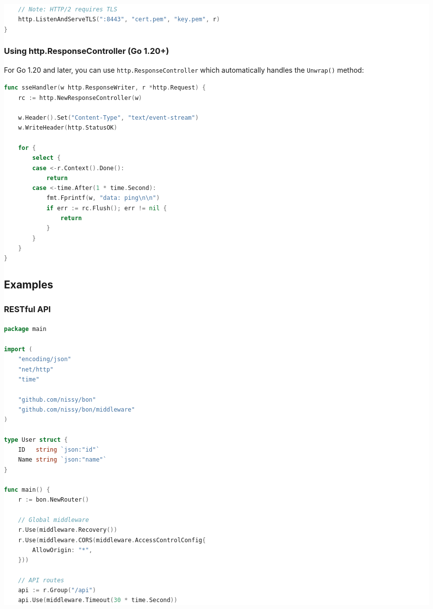 ```go
    // Note: HTTP/2 requires TLS
    http.ListenAndServeTLS(":8443", "cert.pem", "key.pem", r)
}
```

### Using http.ResponseController (Go 1.20+)

For Go 1.20 and later, you can use `http.ResponseController` which automatically handles the `Unwrap()` method:

```go
func sseHandler(w http.ResponseWriter, r *http.Request) {
    rc := http.NewResponseController(w)
    
    w.Header().Set("Content-Type", "text/event-stream")
    w.WriteHeader(http.StatusOK)
    
    for {
        select {
        case <-r.Context().Done():
            return
        case <-time.After(1 * time.Second):
            fmt.Fprintf(w, "data: ping\n\n")
            if err := rc.Flush(); err != nil {
                return
            }
        }
    }
}
```

## Examples

### RESTful API

```go
package main

import (
    "encoding/json"
    "net/http"
    "time"
    
    "github.com/nissy/bon"
    "github.com/nissy/bon/middleware"
)

type User struct {
    ID   string `json:"id"`
    Name string `json:"name"`
}

func main() {
    r := bon.NewRouter()
    
    // Global middleware
    r.Use(middleware.Recovery())
    r.Use(middleware.CORS(middleware.AccessControlConfig{
        AllowOrigin: "*",
    }))
    
    // API routes
    api := r.Group("/api")
    api.Use(middleware.Timeout(30 * time.Second))
```